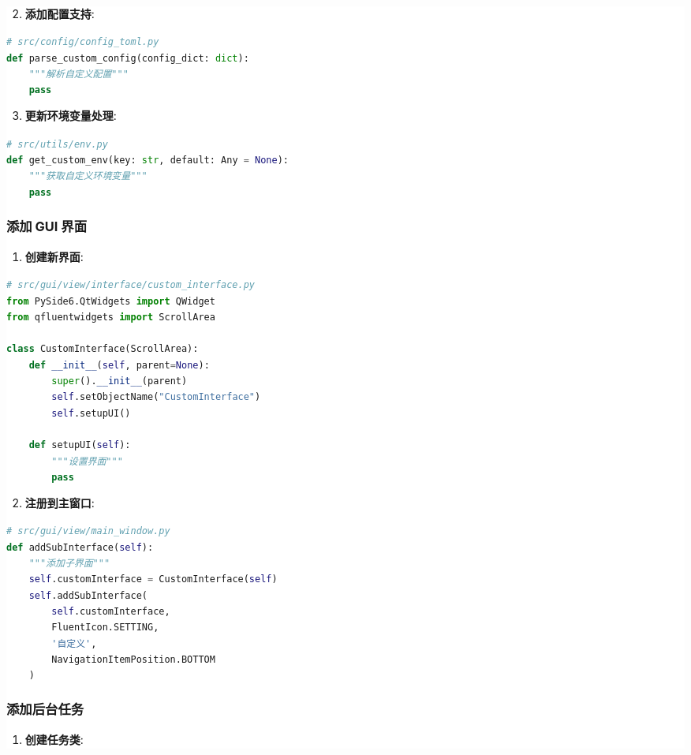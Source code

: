 2. **添加配置支持**:

```python
# src/config/config_toml.py
def parse_custom_config(config_dict: dict):
    """解析自定义配置"""
    pass
```

3. **更新环境变量处理**:

```python
# src/utils/env.py
def get_custom_env(key: str, default: Any = None):
    """获取自定义环境变量"""
    pass
```

### 添加 GUI 界面

1. **创建新界面**:

```python
# src/gui/view/interface/custom_interface.py
from PySide6.QtWidgets import QWidget
from qfluentwidgets import ScrollArea

class CustomInterface(ScrollArea):
    def __init__(self, parent=None):
        super().__init__(parent)
        self.setObjectName("CustomInterface")
        self.setupUI()
    
    def setupUI(self):
        """设置界面"""
        pass
```

2. **注册到主窗口**:

```python
# src/gui/view/main_window.py
def addSubInterface(self):
    """添加子界面"""
    self.customInterface = CustomInterface(self)
    self.addSubInterface(
        self.customInterface,
        FluentIcon.SETTING,
        '自定义',
        NavigationItemPosition.BOTTOM
    )
```

### 添加后台任务

1. **创建任务类**:
